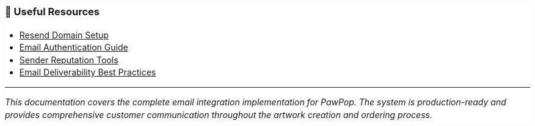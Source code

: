 ### 🔗 Useful Resources

- [Resend Domain Setup](https://resend.com/docs/dashboard/domains/introduction)
- [Email Authentication Guide](https://resend.com/docs/dashboard/domains/authentication)
- [Sender Reputation Tools](https://www.mail-tester.com/)
- [Email Deliverability Best Practices](https://resend.com/docs/knowledge-base/deliverability)

---

*This documentation covers the complete email integration implementation for PawPop. The system is production-ready and provides comprehensive customer communication throughout the artwork creation and ordering process.*
